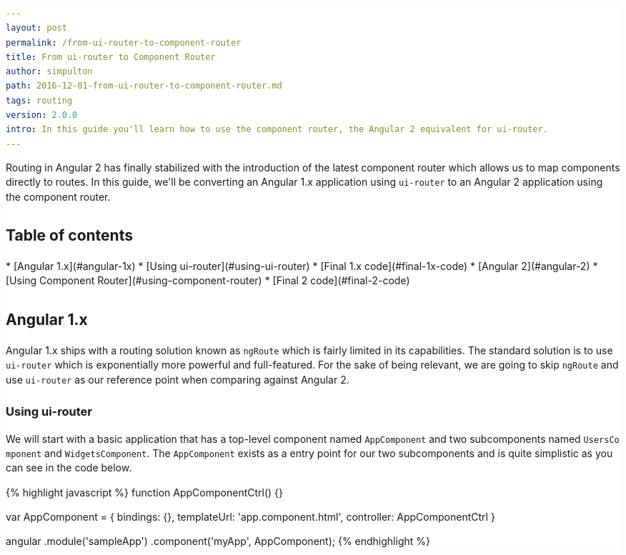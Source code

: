 ```yaml
---
layout: post
permalink: /from-ui-router-to-component-router
title: From ui-router to Component Router
author: simpulton
path: 2016-12-01-from-ui-router-to-component-router.md
tags: routing
version: 2.0.0
intro: In this guide you'll learn how to use the component router, the Angular 2 equivalent for ui-router.
---
```


Routing in Angular 2 has finally stabilized with the introduction of the latest component router which allows us to map components directly to routes. In this guide, we'll be converting an Angular 1.x application using `ui-router` to an Angular 2 application using the component router.

## Table of contents

<div class="contents" markdown="1">
* [Angular 1.x](#angular-1x)
  * [Using ui-router](#using-ui-router)
  * [Final 1.x code](#final-1x-code)
* [Angular 2](#angular-2)
  * [Using Component Router](#using-component-router)
  * [Final 2 code](#final-2-code)
</div>

## Angular 1.x

Angular 1.x ships with a routing solution known as `ngRoute` which is fairly limited in its capabilities. The standard solution is to use `ui-router` which is exponentially more powerful and full-featured. For the sake of being relevant, we are going to skip `ngRoute` and use `ui-router` as our reference point when comparing against Angular 2. 

### Using ui-router

We will start with a basic application that has a top-level component named `AppComponent` and two subcomponents named `UsersComponent` and `WidgetsComponent`. The `AppComponent` exists as a entry point for our two subcomponents and is quite simplistic as you can see in the code below.

{% highlight javascript %}
function AppComponentCtrl() {}

var AppComponent = {
  bindings: {},
  templateUrl: 'app.component.html',
  controller: AppComponentCtrl
}

angular
  .module('sampleApp')
  .component('myApp', AppComponent);
{% endhighlight %}
